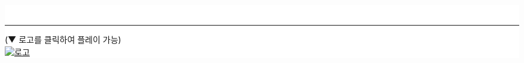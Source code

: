<br />
<hr />

<div algin="center">
(▼ 로고를 클릭하여 플레이 가능)
  <br />
  <a display="block" href="https://play.unity.com/en/games/3540025d-1439-4372-8b48-751ac7f4571f/engineeoring" target="_blank">
    <img src="https://github.com/user-attachments/assets/e94517d8-5ee2-4c15-b437-ff472dba9e5e" alt="로고" width="50%"/>
  </a>
</div>
